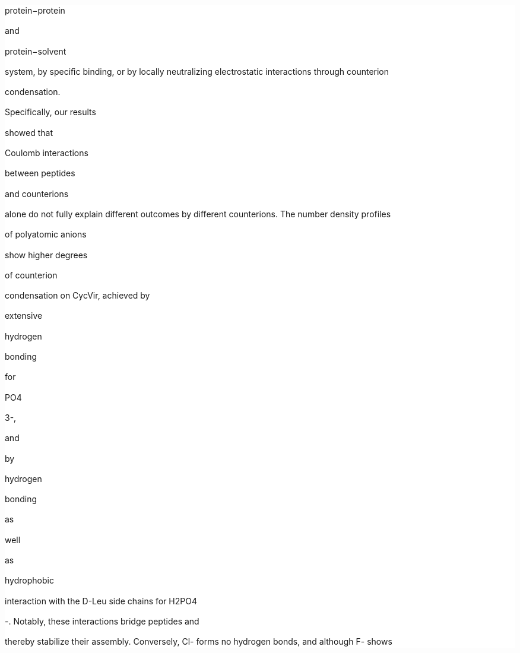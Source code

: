 protein−protein

and

protein−solvent

 system, by speciﬁc binding, or by locally neutralizing electrostatic interactions through counterion

 condensation.

 Specifically, our results

showed that

Coulomb interactions

between peptides

and counterions

 alone do not fully explain different outcomes by different counterions. The number density profiles

 of polyatomic anions

show higher degrees

of counterion

condensation on CycVir, achieved by

 extensive

hydrogen

bonding

for

PO4

3-,

and

by

hydrogen

bonding

as

well

as

hydrophobic

 interaction with the D-Leu side chains for H2PO4

-. Notably, these interactions bridge peptides and

 thereby stabilize their assembly. Conversely, Cl- forms no hydrogen bonds, and although F- shows
